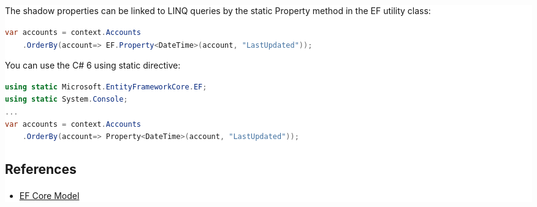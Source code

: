 The shadow properties can be linked to LINQ queries by the static Property method in the EF utility class:

```csharp
var accounts = context.Accounts
    .OrderBy(account=> EF.Property<DateTime>(account, "LastUpdated"));
```

You can use the C\# 6 using static directive:

```csharp
using static Microsoft.EntityFrameworkCore.EF;
using static System.Console;
...
var accounts = context.Accounts
    .OrderBy(account=> Property<DateTime>(account, "LastUpdated"));
```

## References

- [EF Core Model](https://www.learnentityframeworkcore.com/model)
